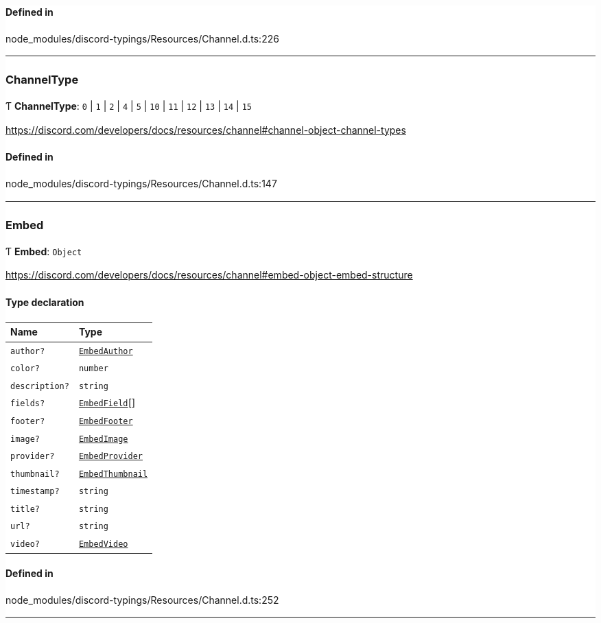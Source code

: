 #### Defined in

node_modules/discord-typings/Resources/Channel.d.ts:226

___

### ChannelType

Ƭ **ChannelType**: ``0`` \| ``1`` \| ``2`` \| ``4`` \| ``5`` \| ``10`` \| ``11`` \| ``12`` \| ``13`` \| ``14`` \| ``15``

https://discord.com/developers/docs/resources/channel#channel-object-channel-types

#### Defined in

node_modules/discord-typings/Resources/Channel.d.ts:147

___

### Embed

Ƭ **Embed**: `Object`

https://discord.com/developers/docs/resources/channel#embed-object-embed-structure

#### Type declaration

| Name | Type |
| :------ | :------ |
| `author?` | [`EmbedAuthor`](internal_.__home_runner_work_disonejs_disonejs_node_modules_discord_typings_Resources_Channel_.md#embedauthor) |
| `color?` | `number` |
| `description?` | `string` |
| `fields?` | [`EmbedField`](internal_.__home_runner_work_disonejs_disonejs_node_modules_discord_typings_Resources_Channel_.md#embedfield)[] |
| `footer?` | [`EmbedFooter`](internal_.__home_runner_work_disonejs_disonejs_node_modules_discord_typings_Resources_Channel_.md#embedfooter) |
| `image?` | [`EmbedImage`](internal_.__home_runner_work_disonejs_disonejs_node_modules_discord_typings_Resources_Channel_.md#embedimage) |
| `provider?` | [`EmbedProvider`](internal_.__home_runner_work_disonejs_disonejs_node_modules_discord_typings_Resources_Channel_.md#embedprovider) |
| `thumbnail?` | [`EmbedThumbnail`](internal_.__home_runner_work_disonejs_disonejs_node_modules_discord_typings_Resources_Channel_.md#embedthumbnail) |
| `timestamp?` | `string` |
| `title?` | `string` |
| `url?` | `string` |
| `video?` | [`EmbedVideo`](internal_.__home_runner_work_disonejs_disonejs_node_modules_discord_typings_Resources_Channel_.md#embedvideo) |

#### Defined in

node_modules/discord-typings/Resources/Channel.d.ts:252

___
